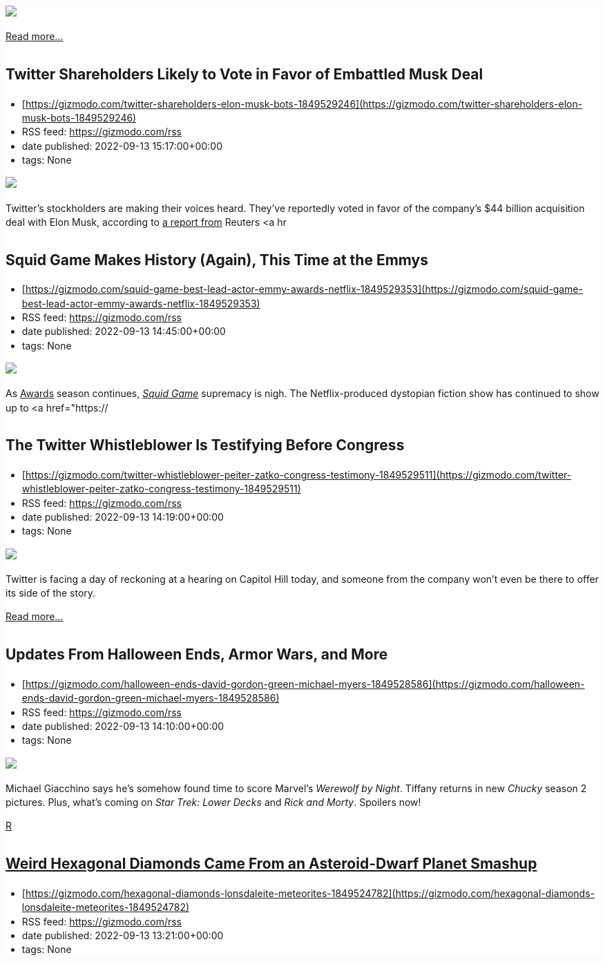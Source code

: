 <img src="https://i.kinja-img.com/gawker-media/image/upload/s--d0v8SmfQ--/c_fit,fl_progressive,q_80,w_636/71355dad26b6cd4441787dcde52a182e.jpg" /><p><a href="https://gizmodo.com/internet-slang-becomes-legit-1849529115">Read more...</a></p>

## Twitter Shareholders Likely to Vote in Favor of Embattled Musk Deal
 - [https://gizmodo.com/twitter-shareholders-elon-musk-bots-1849529246](https://gizmodo.com/twitter-shareholders-elon-musk-bots-1849529246)
 - RSS feed: https://gizmodo.com/rss
 - date published: 2022-09-13 15:17:00+00:00
 - tags: None

<img src="https://i.kinja-img.com/gawker-media/image/upload/s--wdPIQKiS--/c_fit,fl_progressive,q_80,w_636/c327e9c85b588867f1c27f3e20e63e60.jpg" /><p>Twitter’s stockholders are making their voices heard. They’ve reportedly voted in favor of the company’s $44 billion acquisition deal with Elon Musk, according to <a href="https://www.reuters.com/markets/deals/most-twitter-shareholders-vote-favor-sale-musk-sources-2022-09-12/" rel="noopener noreferrer" target="_blank">a report from</a> Reuters <a hr

## Squid Game Makes History (Again), This Time at the Emmys
 - [https://gizmodo.com/squid-game-best-lead-actor-emmy-awards-netflix-1849529353](https://gizmodo.com/squid-game-best-lead-actor-emmy-awards-netflix-1849529353)
 - RSS feed: https://gizmodo.com/rss
 - date published: 2022-09-13 14:45:00+00:00
 - tags: None

<img src="https://i.kinja-img.com/gawker-media/image/upload/s--FCnZChv0--/c_fit,fl_progressive,q_80,w_636/d78a3bd7aa89ce9a361a582ec751b961.jpg" /><p>As <a href="https://gizmodo.com/arcane-netflix-emmy-win-bridging-the-rift-videos-1849495829">Awards</a> season continues, <a href="https://gizmodo.com/emmy-nomination-2022-squid-game-stranger-things-moon-kn-1849169151"><em>Squid Game</em></a> supremacy is nigh. The Netflix-produced dystopian fiction show has continued to show up to <a href="https://

## The Twitter Whistleblower Is Testifying Before Congress
 - [https://gizmodo.com/twitter-whistleblower-peiter-zatko-congress-testimony-1849529511](https://gizmodo.com/twitter-whistleblower-peiter-zatko-congress-testimony-1849529511)
 - RSS feed: https://gizmodo.com/rss
 - date published: 2022-09-13 14:19:00+00:00
 - tags: None

<img src="https://i.kinja-img.com/gawker-media/image/upload/s--dhYNT5b2--/c_fit,fl_progressive,q_80,w_636/0297d37ae1f64efb5b357035853cac14.jpg" /><p>Twitter is facing a day of reckoning at a hearing on Capitol Hill today, and someone from the company won’t even be there to offer its side of the story. </p><p><a href="https://gizmodo.com/twitter-whistleblower-peiter-zatko-congress-testimony-1849529511">Read more...</a></p>

## Updates From Halloween Ends, Armor Wars, and More
 - [https://gizmodo.com/halloween-ends-david-gordon-green-michael-myers-1849528586](https://gizmodo.com/halloween-ends-david-gordon-green-michael-myers-1849528586)
 - RSS feed: https://gizmodo.com/rss
 - date published: 2022-09-13 14:10:00+00:00
 - tags: None

<img src="https://i.kinja-img.com/gawker-media/image/upload/s--m-TrNo9q--/c_fit,fl_progressive,q_80,w_636/3b41d36ac9371febcfdb9600348a1790.png" /><p>Michael Giacchino says he’s somehow found time to score Marvel’s <em>Werewolf by Night</em>. Tiffany returns in new <em>Chucky</em> season 2 pictures. Plus, what’s coming on <em>Star Trek: Lower Decks</em> and <em>Rick and Morty</em>. Spoilers now!<br /></p><p><a href="https://gizmodo.com/halloween-ends-david-gordon-green-michael-myers-1849528586">R

## Weird Hexagonal Diamonds Came From an Asteroid-Dwarf Planet Smashup
 - [https://gizmodo.com/hexagonal-diamonds-lonsdaleite-meteorites-1849524782](https://gizmodo.com/hexagonal-diamonds-lonsdaleite-meteorites-1849524782)
 - RSS feed: https://gizmodo.com/rss
 - date published: 2022-09-13 13:21:00+00:00
 - tags: None
